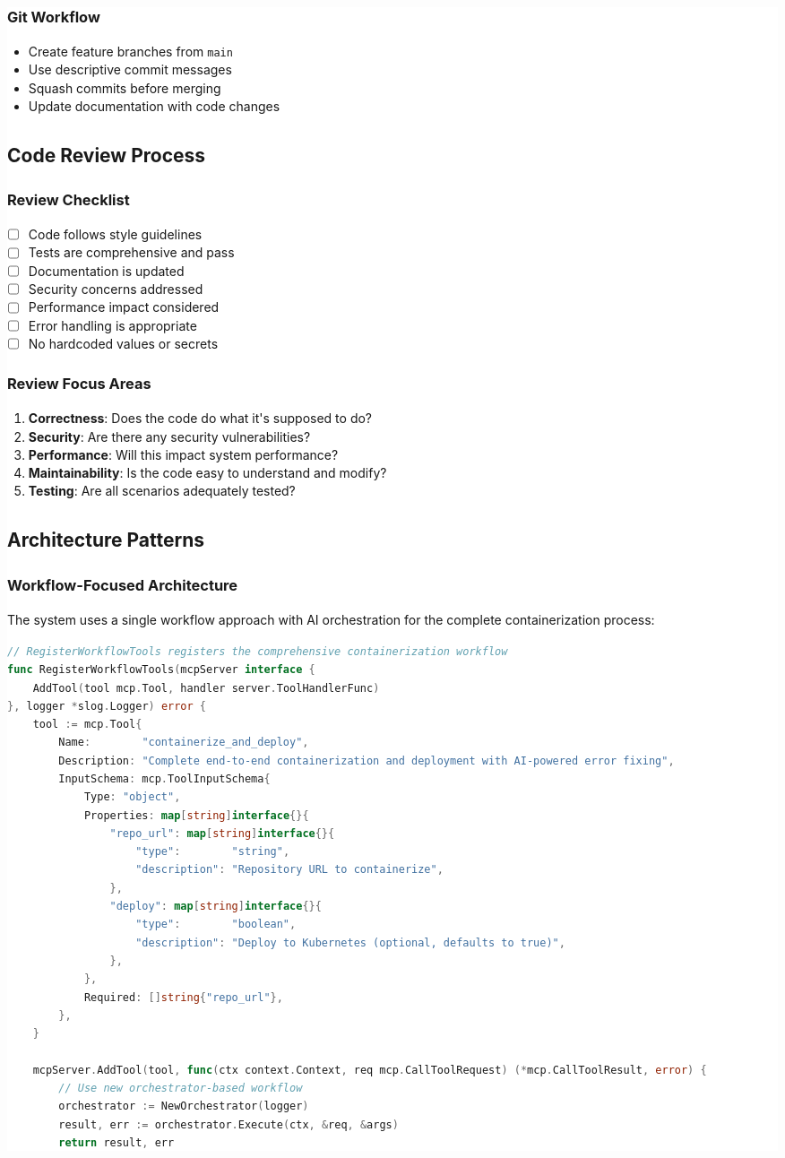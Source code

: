 ### Git Workflow
- Create feature branches from `main`
- Use descriptive commit messages
- Squash commits before merging
- Update documentation with code changes

## Code Review Process

### Review Checklist
- [ ] Code follows style guidelines
- [ ] Tests are comprehensive and pass
- [ ] Documentation is updated
- [ ] Security concerns addressed
- [ ] Performance impact considered
- [ ] Error handling is appropriate
- [ ] No hardcoded values or secrets

### Review Focus Areas
1. **Correctness**: Does the code do what it's supposed to do?
2. **Security**: Are there any security vulnerabilities?
3. **Performance**: Will this impact system performance?
4. **Maintainability**: Is the code easy to understand and modify?
5. **Testing**: Are all scenarios adequately tested?

## Architecture Patterns

### Workflow-Focused Architecture
The system uses a single workflow approach with AI orchestration for the complete containerization process:

```go
// RegisterWorkflowTools registers the comprehensive containerization workflow
func RegisterWorkflowTools(mcpServer interface {
    AddTool(tool mcp.Tool, handler server.ToolHandlerFunc)
}, logger *slog.Logger) error {
    tool := mcp.Tool{
        Name:        "containerize_and_deploy",
        Description: "Complete end-to-end containerization and deployment with AI-powered error fixing",
        InputSchema: mcp.ToolInputSchema{
            Type: "object",
            Properties: map[string]interface{}{
                "repo_url": map[string]interface{}{
                    "type":        "string",
                    "description": "Repository URL to containerize",
                },
                "deploy": map[string]interface{}{
                    "type":        "boolean",
                    "description": "Deploy to Kubernetes (optional, defaults to true)",
                },
            },
            Required: []string{"repo_url"},
        },
    }

    mcpServer.AddTool(tool, func(ctx context.Context, req mcp.CallToolRequest) (*mcp.CallToolResult, error) {
        // Use new orchestrator-based workflow
        orchestrator := NewOrchestrator(logger)
        result, err := orchestrator.Execute(ctx, &req, &args)
        return result, err
```